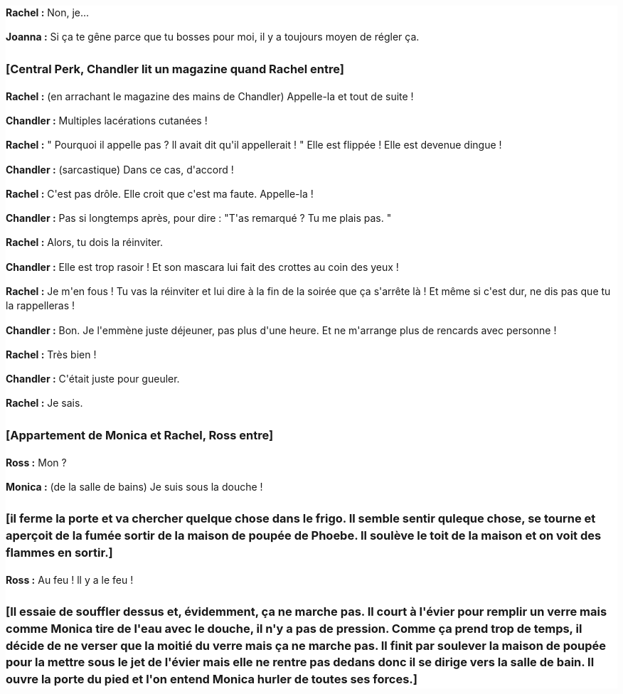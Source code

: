 **Rachel :** Non, je...

**Joanna :** Si ça te gêne parce que tu bosses pour moi, il y a toujours moyen de régler ça.

### [Central Perk, Chandler lit un magazine quand Rachel entre]

**Rachel :** (en arrachant le magazine des mains de Chandler) Appelle-la et tout de suite !

**Chandler :** Multiples lacérations cutanées !

**Rachel :** " Pourquoi il appelle pas ? ll avait dit qu'il appellerait ! " Elle est flippée ! Elle est devenue dingue !

**Chandler :** (sarcastique) Dans ce cas, d'accord !

**Rachel :** C'est pas drôle. Elle croit que c'est ma faute. Appelle-la !

**Chandler :** Pas si longtemps après, pour dire : "T'as remarqué ? Tu me plais pas. "

**Rachel :** Alors, tu dois la réinviter.

**Chandler :** Elle est trop rasoir ! Et son mascara lui fait des crottes au coin des yeux !

**Rachel :** Je m'en fous ! Tu vas la réinviter et lui dire à la fin de la soirée que ça s'arrête là ! Et même si c'est dur, ne dis pas que tu la rappelleras !

**Chandler :** Bon. Je l'emmène juste déjeuner, pas plus d'une heure. Et ne m'arrange plus de rencards avec personne !

**Rachel :** Très bien !

**Chandler :** C'était juste pour gueuler.

**Rachel :** Je sais.

### [Appartement de Monica et Rachel, Ross entre]

**Ross :** Mon ?

**Monica :** (de la salle de bains) Je suis sous la douche !

### [il ferme la porte et va chercher quelque chose dans le frigo. Il semble sentir quleque chose, se tourne et aperçoit de la fumée sortir de la maison de poupée de Phoebe. Il soulève le toit de la maison et on voit des flammes en sortir.]

**Ross :** Au feu ! ll y a le feu !

### [Il essaie de souffler dessus et, évidemment, ça ne marche pas. Il court à l'évier pour remplir un verre mais comme Monica tire de l'eau avec le douche, il n'y a pas de pression. Comme ça prend trop de temps, il décide de ne verser que la moitié du verre mais ça ne marche pas. Il finit par soulever la maison de poupée pour la mettre sous le jet de l'évier mais elle ne rentre pas dedans donc il se dirige vers la salle de bain. Il ouvre la porte du pied et l'on entend Monica hurler de toutes ses forces.]
